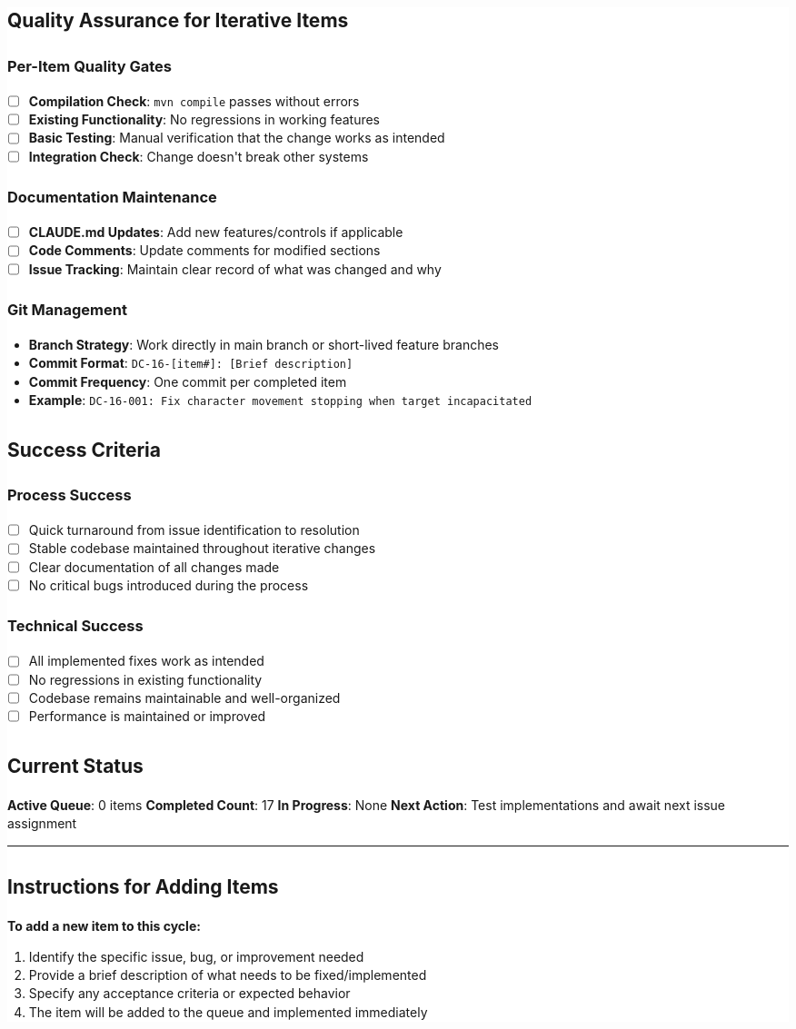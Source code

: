 ## Quality Assurance for Iterative Items

### Per-Item Quality Gates
- [ ] **Compilation Check**: `mvn compile` passes without errors
- [ ] **Existing Functionality**: No regressions in working features
- [ ] **Basic Testing**: Manual verification that the change works as intended
- [ ] **Integration Check**: Change doesn't break other systems

### Documentation Maintenance
- [ ] **CLAUDE.md Updates**: Add new features/controls if applicable
- [ ] **Code Comments**: Update comments for modified sections
- [ ] **Issue Tracking**: Maintain clear record of what was changed and why

### Git Management
- **Branch Strategy**: Work directly in main branch or short-lived feature branches
- **Commit Format**: `DC-16-[item#]: [Brief description]`
- **Commit Frequency**: One commit per completed item
- **Example**: `DC-16-001: Fix character movement stopping when target incapacitated`

## Success Criteria

### Process Success
- [ ] Quick turnaround from issue identification to resolution
- [ ] Stable codebase maintained throughout iterative changes
- [ ] Clear documentation of all changes made
- [ ] No critical bugs introduced during the process

### Technical Success
- [ ] All implemented fixes work as intended
- [ ] No regressions in existing functionality
- [ ] Codebase remains maintainable and well-organized
- [ ] Performance is maintained or improved

## Current Status

**Active Queue**: 0 items
**Completed Count**: 17
**In Progress**: None
**Next Action**: Test implementations and await next issue assignment

---

## Instructions for Adding Items

**To add a new item to this cycle:**
1. Identify the specific issue, bug, or improvement needed
2. Provide a brief description of what needs to be fixed/implemented
3. Specify any acceptance criteria or expected behavior
4. The item will be added to the queue and implemented immediately
